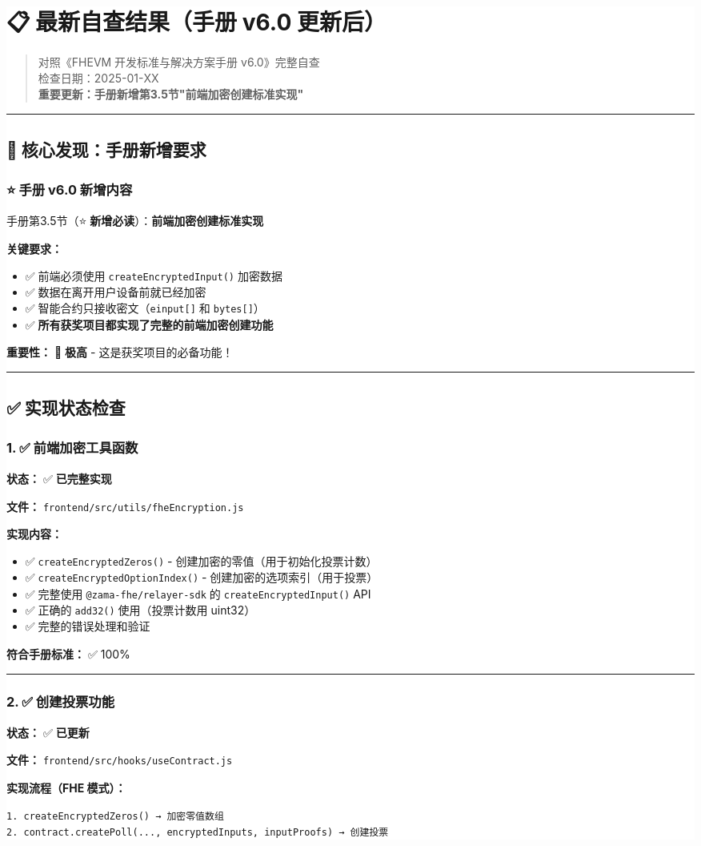 # 📋 最新自查结果（手册 v6.0 更新后）

> 对照《FHEVM 开发标准与解决方案手册 v6.0》完整自查  
> 检查日期：2025-01-XX  
> **重要更新：手册新增第3.5节"前端加密创建标准实现"**

---

## 🎯 核心发现：手册新增要求

### ⭐ 手册 v6.0 新增内容

手册第3.5节（⭐ **新增必读**）：**前端加密创建标准实现**

**关键要求：**
- ✅ 前端必须使用 `createEncryptedInput()` 加密数据
- ✅ 数据在离开用户设备前就已经加密
- ✅ 智能合约只接收密文（`einput[]` 和 `bytes[]`）
- ✅ **所有获奖项目都实现了完整的前端加密创建功能**

**重要性：** 🔴 **极高** - 这是获奖项目的必备功能！

---

## ✅ 实现状态检查

### 1. ✅ 前端加密工具函数

**状态：** ✅ **已完整实现**

**文件：** `frontend/src/utils/fheEncryption.js`

**实现内容：**
- ✅ `createEncryptedZeros()` - 创建加密的零值（用于初始化投票计数）
- ✅ `createEncryptedOptionIndex()` - 创建加密的选项索引（用于投票）
- ✅ 完整使用 `@zama-fhe/relayer-sdk` 的 `createEncryptedInput()` API
- ✅ 正确的 `add32()` 使用（投票计数用 uint32）
- ✅ 完整的错误处理和验证

**符合手册标准：** ✅ 100%

---

### 2. ✅ 创建投票功能

**状态：** ✅ **已更新**

**文件：** `frontend/src/hooks/useContract.js`

**实现流程（FHE 模式）：**
```
1. createEncryptedZeros() → 加密零值数组
2. contract.createPoll(..., encryptedInputs, inputProofs) → 创建投票
```
